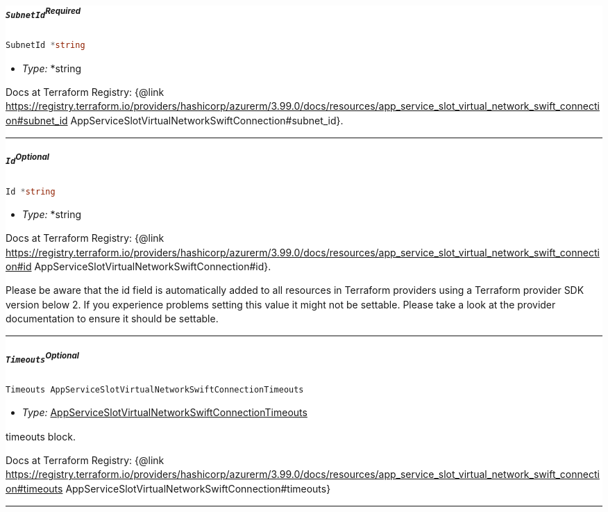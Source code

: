 
##### `SubnetId`<sup>Required</sup> <a name="SubnetId" id="@cdktf/provider-azurerm.appServiceSlotVirtualNetworkSwiftConnection.AppServiceSlotVirtualNetworkSwiftConnectionConfig.property.subnetId"></a>

```go
SubnetId *string
```

- *Type:* *string

Docs at Terraform Registry: {@link https://registry.terraform.io/providers/hashicorp/azurerm/3.99.0/docs/resources/app_service_slot_virtual_network_swift_connection#subnet_id AppServiceSlotVirtualNetworkSwiftConnection#subnet_id}.

---

##### `Id`<sup>Optional</sup> <a name="Id" id="@cdktf/provider-azurerm.appServiceSlotVirtualNetworkSwiftConnection.AppServiceSlotVirtualNetworkSwiftConnectionConfig.property.id"></a>

```go
Id *string
```

- *Type:* *string

Docs at Terraform Registry: {@link https://registry.terraform.io/providers/hashicorp/azurerm/3.99.0/docs/resources/app_service_slot_virtual_network_swift_connection#id AppServiceSlotVirtualNetworkSwiftConnection#id}.

Please be aware that the id field is automatically added to all resources in Terraform providers using a Terraform provider SDK version below 2.
If you experience problems setting this value it might not be settable. Please take a look at the provider documentation to ensure it should be settable.

---

##### `Timeouts`<sup>Optional</sup> <a name="Timeouts" id="@cdktf/provider-azurerm.appServiceSlotVirtualNetworkSwiftConnection.AppServiceSlotVirtualNetworkSwiftConnectionConfig.property.timeouts"></a>

```go
Timeouts AppServiceSlotVirtualNetworkSwiftConnectionTimeouts
```

- *Type:* <a href="#@cdktf/provider-azurerm.appServiceSlotVirtualNetworkSwiftConnection.AppServiceSlotVirtualNetworkSwiftConnectionTimeouts">AppServiceSlotVirtualNetworkSwiftConnectionTimeouts</a>

timeouts block.

Docs at Terraform Registry: {@link https://registry.terraform.io/providers/hashicorp/azurerm/3.99.0/docs/resources/app_service_slot_virtual_network_swift_connection#timeouts AppServiceSlotVirtualNetworkSwiftConnection#timeouts}

---
